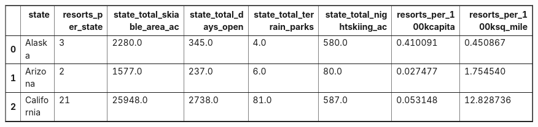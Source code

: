 


<div>
<style scoped>
    .dataframe tbody tr th:only-of-type {
        vertical-align: middle;
    }

    .dataframe tbody tr th {
        vertical-align: top;
    }

    .dataframe thead th {
        text-align: right;
    }
</style>
<table border="1" class="dataframe">
  <thead>
    <tr style="text-align: right;">
      <th></th>
      <th>state</th>
      <th>resorts_per_state</th>
      <th>state_total_skiable_area_ac</th>
      <th>state_total_days_open</th>
      <th>state_total_terrain_parks</th>
      <th>state_total_nightskiing_ac</th>
      <th>resorts_per_100kcapita</th>
      <th>resorts_per_100ksq_mile</th>
    </tr>
  </thead>
  <tbody>
    <tr>
      <th>0</th>
      <td>Alaska</td>
      <td>3</td>
      <td>2280.0</td>
      <td>345.0</td>
      <td>4.0</td>
      <td>580.0</td>
      <td>0.410091</td>
      <td>0.450867</td>
    </tr>
    <tr>
      <th>1</th>
      <td>Arizona</td>
      <td>2</td>
      <td>1577.0</td>
      <td>237.0</td>
      <td>6.0</td>
      <td>80.0</td>
      <td>0.027477</td>
      <td>1.754540</td>
    </tr>
    <tr>
      <th>2</th>
      <td>California</td>
      <td>21</td>
      <td>25948.0</td>
      <td>2738.0</td>
      <td>81.0</td>
      <td>587.0</td>
      <td>0.053148</td>
      <td>12.828736</td>
    </tr>
    <tr>